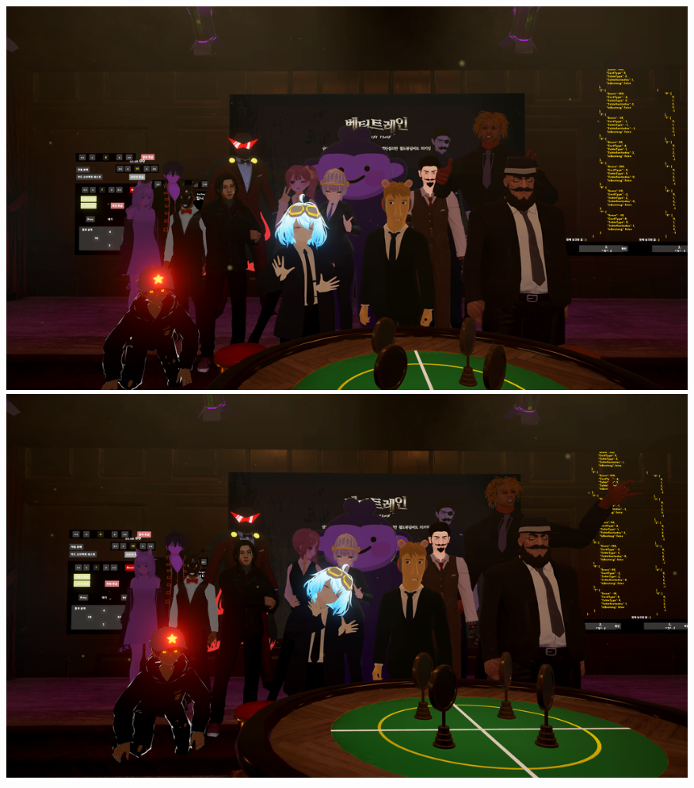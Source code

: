 ![241130-235336](/assets/img/post/works/gomem-dreamteam/bettingtrain/241130-235336.png)
![241130-235339](/assets/img/post/works/gomem-dreamteam/bettingtrain/241130-235339.png)